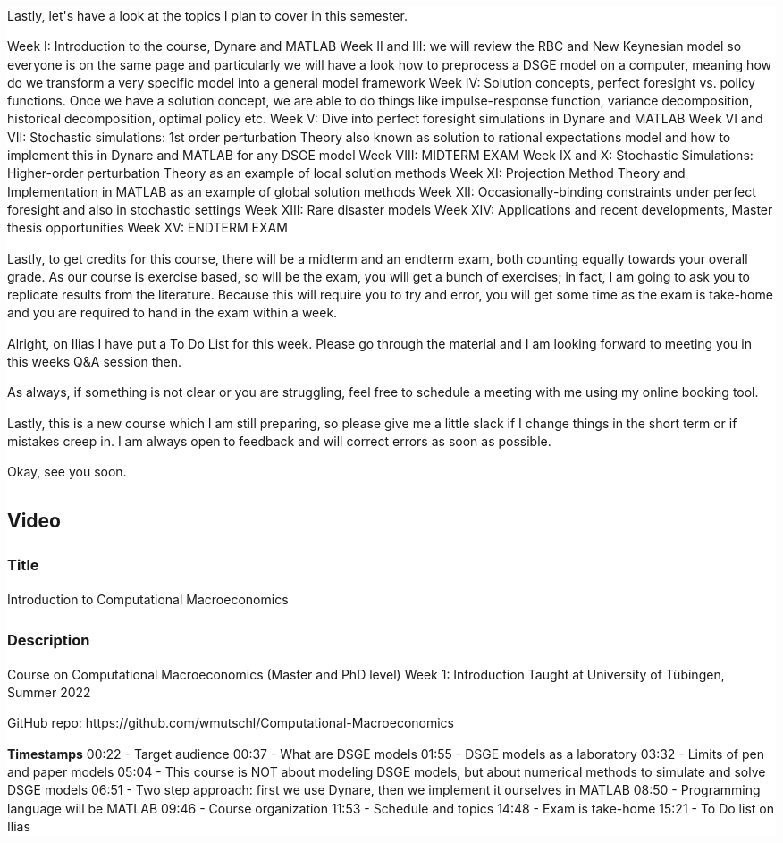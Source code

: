 Lastly, let's have a look at the topics I plan to cover in this semester.

Week I: Introduction to the course, Dynare and MATLAB
Week II and III: we will review the RBC and New Keynesian model so everyone is on the same page and particularly we will have a look how to preprocess a DSGE model on a computer, meaning how do we transform a very specific model into a general model framework
Week IV: Solution concepts, perfect foresight vs. policy functions. Once we have a solution concept, we are able to do things like impulse-response function, variance decomposition, historical decomposition, optimal policy etc.
Week V: Dive into perfect foresight simulations in Dynare and MATLAB
Week VI and VII: Stochastic simulations: 1st order perturbation Theory also known as solution to rational expectations model and how to implement this in Dynare and MATLAB for any DSGE model
Week VIII: MIDTERM EXAM
Week IX and X: Stochastic Simulations: Higher-order perturbation Theory as an example of local solution methods
Week XI: Projection Method Theory and Implementation in MATLAB as an example of global solution methods
Week XII: Occasionally-binding constraints under perfect foresight and also in stochastic settings
Week XIII: Rare disaster models
Week XIV: Applications and recent developments, Master thesis opportunities
Week XV: ENDTERM EXAM

Lastly, to get credits for this course, there will be a midterm and an endterm exam, both counting equally towards your overall grade.
As our course is exercise based, so will be the exam, you will get a bunch of exercises; in fact, I am going to ask you to replicate results from the literature. Because this will require you to try and error, you will get some time as the exam is take-home and you are required to hand in the exam within a week.

Alright, on Ilias I have put a To Do List for this week. Please go through the material and I am looking forward to meeting you in this weeks Q&A session then.

As always, if something is not clear or you are struggling, feel free to schedule a meeting with me using my online booking tool.

Lastly, this is a new course which I am still preparing, so please give me a little slack if I change things in the short term or if mistakes creep in. I am always open to feedback and will correct errors as soon as possible.

Okay, see you soon.

## Video
### Title
Introduction to Computational Macroeconomics
### Description
Course on Computational Macroeconomics (Master and PhD level)
Week 1: Introduction
Taught at University of Tübingen, Summer 2022

GitHub repo: https://github.com/wmutschl/Computational-Macroeconomics


**Timestamps**
00:22 - Target audience
00:37 - What are DSGE models
01:55 - DSGE models as a laboratory
03:32 - Limits of pen and paper models
05:04 - This course is NOT about modeling DSGE models, but about numerical methods to simulate and solve DSGE models
06:51 - Two step approach: first we use Dynare, then we implement it ourselves in MATLAB
08:50 - Programming language will be MATLAB
09:46 - Course organization
11:53 - Schedule and topics
14:48 - Exam is take-home
15:21 - To Do list on Ilias
